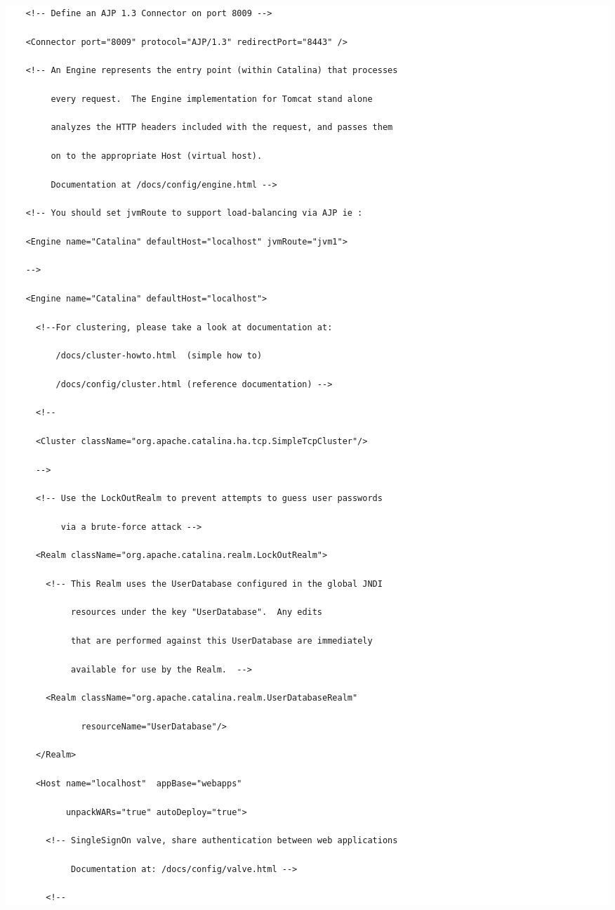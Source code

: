 ````
    <!-- Define an AJP 1.3 Connector on port 8009 -->

    <Connector port="8009" protocol="AJP/1.3" redirectPort="8443" />

    <!-- An Engine represents the entry point (within Catalina) that processes

         every request.  The Engine implementation for Tomcat stand alone

         analyzes the HTTP headers included with the request, and passes them

         on to the appropriate Host (virtual host).

         Documentation at /docs/config/engine.html -->

    <!-- You should set jvmRoute to support load-balancing via AJP ie :

    <Engine name="Catalina" defaultHost="localhost" jvmRoute="jvm1">

    -->

    <Engine name="Catalina" defaultHost="localhost">

      <!--For clustering, please take a look at documentation at:

          /docs/cluster-howto.html  (simple how to)

          /docs/config/cluster.html (reference documentation) -->

      <!--

      <Cluster className="org.apache.catalina.ha.tcp.SimpleTcpCluster"/>

      -->

      <!-- Use the LockOutRealm to prevent attempts to guess user passwords

           via a brute-force attack -->

      <Realm className="org.apache.catalina.realm.LockOutRealm">

        <!-- This Realm uses the UserDatabase configured in the global JNDI

             resources under the key "UserDatabase".  Any edits

             that are performed against this UserDatabase are immediately

             available for use by the Realm.  -->

        <Realm className="org.apache.catalina.realm.UserDatabaseRealm"

               resourceName="UserDatabase"/>

      </Realm>

      <Host name="localhost"  appBase="webapps"

            unpackWARs="true" autoDeploy="true">

        <!-- SingleSignOn valve, share authentication between web applications

             Documentation at: /docs/config/valve.html -->

        <!--
````